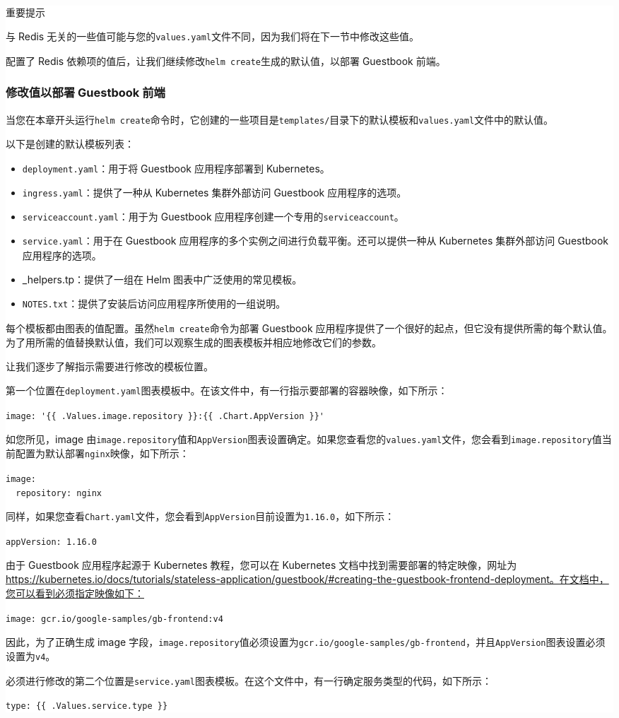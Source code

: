 重要提示

与 Redis 无关的一些值可能与您的`values.yaml`文件不同，因为我们将在下一节中修改这些值。

配置了 Redis 依赖项的值后，让我们继续修改`helm create`生成的默认值，以部署 Guestbook 前端。

### 修改值以部署 Guestbook 前端

当您在本章开头运行`helm create`命令时，它创建的一些项目是`templates/`目录下的默认模板和`values.yaml`文件中的默认值。

以下是创建的默认模板列表：

+   `deployment.yaml`：用于将 Guestbook 应用程序部署到 Kubernetes。

+   `ingress.yaml`：提供了一种从 Kubernetes 集群外部访问 Guestbook 应用程序的选项。

+   `serviceaccount.yaml`：用于为 Guestbook 应用程序创建一个专用的`serviceaccount`。

+   `service.yaml`：用于在 Guestbook 应用程序的多个实例之间进行负载平衡。还可以提供一种从 Kubernetes 集群外部访问 Guestbook 应用程序的选项。

+   _helpers.tp：提供了一组在 Helm 图表中广泛使用的常见模板。

+   `NOTES.txt`：提供了安装后访问应用程序所使用的一组说明。

每个模板都由图表的值配置。虽然`helm create`命令为部署 Guestbook 应用程序提供了一个很好的起点，但它没有提供所需的每个默认值。为了用所需的值替换默认值，我们可以观察生成的图表模板并相应地修改它们的参数。

让我们逐步了解指示需要进行修改的模板位置。

第一个位置在`deployment.yaml`图表模板中。在该文件中，有一行指示要部署的容器映像，如下所示：

```
image: '{{ .Values.image.repository }}:{{ .Chart.AppVersion }}'
```

如您所见，image 由`image.repository`值和`AppVersion`图表设置确定。如果您查看您的`values.yaml`文件，您会看到`image.repository`值当前配置为默认部署`nginx`映像，如下所示：

```
image:
  repository: nginx
```

同样，如果您查看`Chart.yaml`文件，您会看到`AppVersion`目前设置为`1.16.0`，如下所示：

```
appVersion: 1.16.0
```

由于 Guestbook 应用程序起源于 Kubernetes 教程，您可以在 Kubernetes 文档中找到需要部署的特定映像，网址为 https://kubernetes.io/docs/tutorials/stateless-application/guestbook/#creating-the-guestbook-frontend-deployment。在文档中，您可以看到必须指定映像如下：

```
image: gcr.io/google-samples/gb-frontend:v4
```

因此，为了正确生成 image 字段，`image.repository`值必须设置为`gcr.io/google-samples/gb-frontend`，并且`AppVersion`图表设置必须设置为`v4`。

必须进行修改的第二个位置是`service.yaml`图表模板。在这个文件中，有一行确定服务类型的代码，如下所示：

```
type: {{ .Values.service.type }}
```
